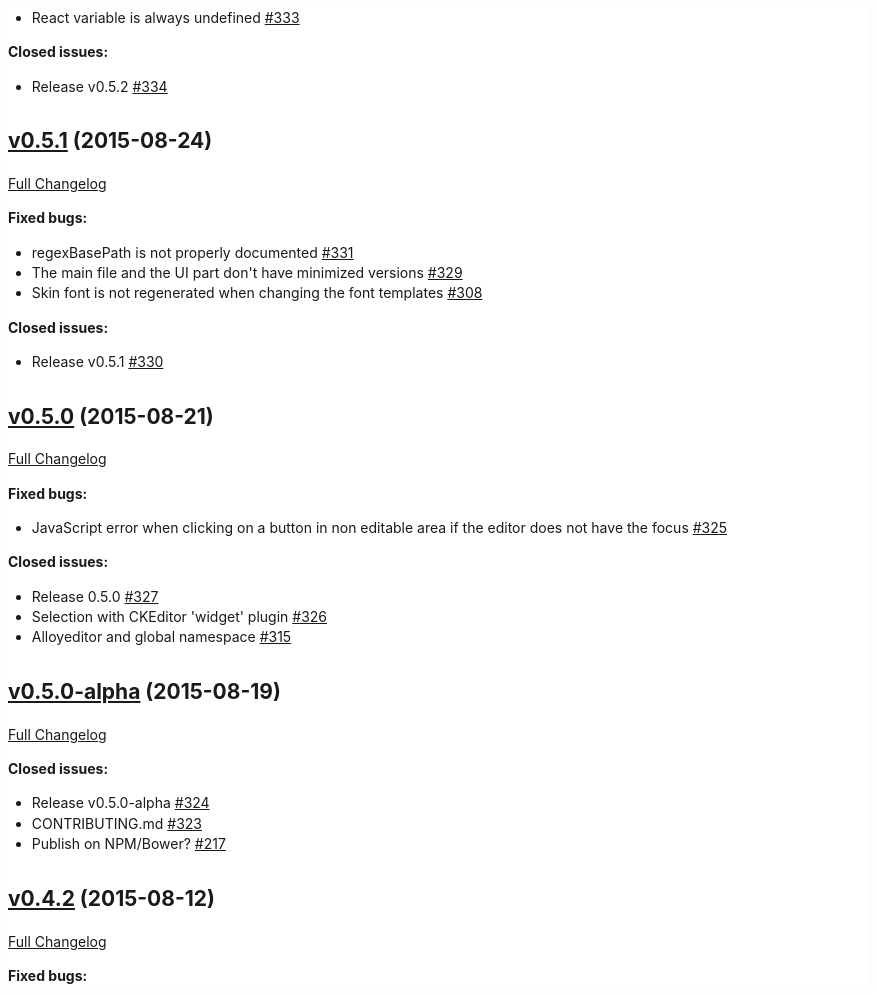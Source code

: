 - React variable is always undefined [\#333](https://github.com/liferay/alloy-editor/issues/333)

**Closed issues:**

- Release v0.5.2 [\#334](https://github.com/liferay/alloy-editor/issues/334)

## [v0.5.1](https://github.com/liferay/alloy-editor/tree/v0.5.1) (2015-08-24)
[Full Changelog](https://github.com/liferay/alloy-editor/compare/v0.5.0...v0.5.1)

**Fixed bugs:**

- regexBasePath is not properly documented [\#331](https://github.com/liferay/alloy-editor/issues/331)
- The main file and the UI part don't have minimized versions [\#329](https://github.com/liferay/alloy-editor/issues/329)
- Skin font is not regenerated when changing the font templates [\#308](https://github.com/liferay/alloy-editor/issues/308)

**Closed issues:**

- Release v0.5.1 [\#330](https://github.com/liferay/alloy-editor/issues/330)

## [v0.5.0](https://github.com/liferay/alloy-editor/tree/v0.5.0) (2015-08-21)
[Full Changelog](https://github.com/liferay/alloy-editor/compare/v0.5.0-alpha...v0.5.0)

**Fixed bugs:**

- JavaScript error when clicking on a button in non editable area if the editor does not have the focus [\#325](https://github.com/liferay/alloy-editor/issues/325)

**Closed issues:**

- Release 0.5.0 [\#327](https://github.com/liferay/alloy-editor/issues/327)
- Selection with CKEditor 'widget' plugin  [\#326](https://github.com/liferay/alloy-editor/issues/326)
- Alloyeditor and global namespace [\#315](https://github.com/liferay/alloy-editor/issues/315)

## [v0.5.0-alpha](https://github.com/liferay/alloy-editor/tree/v0.5.0-alpha) (2015-08-19)
[Full Changelog](https://github.com/liferay/alloy-editor/compare/v0.4.2...v0.5.0-alpha)

**Closed issues:**

- Release v0.5.0-alpha [\#324](https://github.com/liferay/alloy-editor/issues/324)
- CONTRIBUTING.md [\#323](https://github.com/liferay/alloy-editor/issues/323)
- Publish on NPM/Bower? [\#217](https://github.com/liferay/alloy-editor/issues/217)

## [v0.4.2](https://github.com/liferay/alloy-editor/tree/v0.4.2) (2015-08-12)
[Full Changelog](https://github.com/liferay/alloy-editor/compare/v0.4.1...v0.4.2)

**Fixed bugs:**
